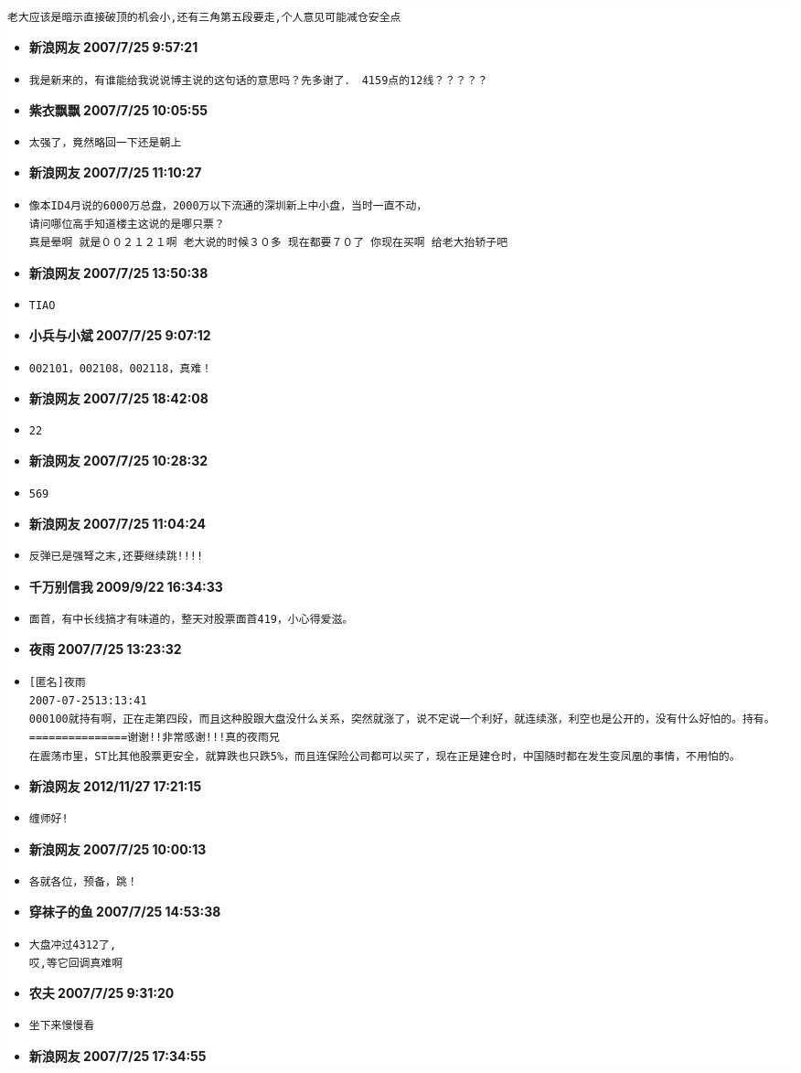   ```
  老大应该是暗示直接破顶的机会小,还有三角第五段要走,个人意见可能减仓安全点
  ```
- **新浪网友 2007/7/25 9:57:21**
- ```
  我是新来的，有谁能给我说说博主说的这句话的意思吗？先多谢了． 4159点的12线？？？？？
  ```
- **紫衣飘飘 2007/7/25 10:05:55**
- ```
  太强了，竟然略回一下还是朝上
  ```
- **新浪网友 2007/7/25 11:10:27**
- ```
  像本ID4月说的6000万总盘，2000万以下流通的深圳新上中小盘，当时一直不动，
  请问哪位高手知道楼主这说的是哪只票？
  真是晕啊 就是００２１２１啊 老大说的时候３０多 现在都要７０了 你现在买啊 给老大抬轿子吧
  ```
- **新浪网友 2007/7/25 13:50:38**
- ```
  TIAO
  ```
- **小兵与小斌 2007/7/25 9:07:12**
- ```
  002101，002108，002118，真难！
  ```
- **新浪网友 2007/7/25 18:42:08**
- ```
  22
  ```
- **新浪网友 2007/7/25 10:28:32**
- ```
  569
  ```
- **新浪网友 2007/7/25 11:04:24**
- ```
  反弹已是强弩之末,还要继续跳!!!!
  ```
- **千万别信我 2009/9/22 16:34:33**
- ```
  面首，有中长线搞才有味道的，整天对股票面首419，小心得爱滋。
  ```
- **夜雨 2007/7/25 13:23:32**
- ```
  [匿名]夜雨
  2007-07-2513:13:41
  000100就持有啊，正在走第四段，而且这种股跟大盘没什么关系，突然就涨了，说不定说一个利好，就连续涨，利空也是公开的，没有什么好怕的。持有。
  ===============谢谢!!非常感谢!!!真的夜雨兄
  在震荡市里，ST比其他股票更安全，就算跌也只跌5%，而且连保险公司都可以买了，现在正是建仓时，中国随时都在发生变凤凰的事情，不用怕的。
  ```
- **新浪网友 2012/11/27 17:21:15**
- ```
  缠师好!
  ```
- **新浪网友 2007/7/25 10:00:13**
- ```
  各就各位，预备，跳！
  ```
- **穿袜子的鱼 2007/7/25 14:53:38**
- ```
  大盘冲过4312了,
  哎,等它回调真难啊
  ```
- **农夫 2007/7/25 9:31:20**
- ```
  坐下来慢慢看
  ```
- **新浪网友 2007/7/25 17:34:55**